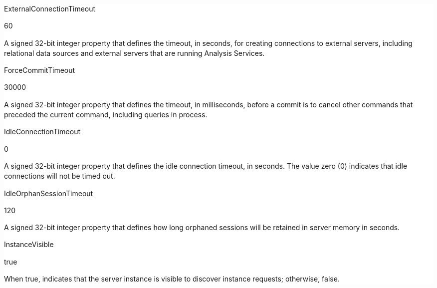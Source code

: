   <td>
  <p>ExternalConnectionTimeout</p>
  </td>
  <td>
  <p>60</p>
  </td>
  <td>
  <p>A signed 32-bit integer property that defines the
  timeout, in seconds, for creating connections to external servers, including
  relational data sources and external servers that are running Analysis
  Services.</p>
  </td>
 </tr>
 <tr>
  <td>
  <p>ForceCommitTimeout</p>
  </td>
  <td>
  <p>30000</p>
  </td>
  <td>
  <p>A signed 32-bit integer property that defines the
  timeout, in milliseconds, before a commit is to cancel other commands that
  preceded the current command, including queries in process.</p>
  </td>
 </tr>
 <tr>
  <td>
  <p>IdleConnectionTimeout</p>
  </td>
  <td>
  <p>0</p>
  </td>
  <td>
  <p>A signed 32-bit integer property that defines the idle
  connection timeout, in seconds. The value zero (0) indicates that idle
  connections will not be timed out.</p>
  </td>
 </tr>
 <tr>
  <td>
  <p>IdleOrphanSessionTimeout</p>
  </td>
  <td>
  <p>120</p>
  </td>
  <td>
  <p>A signed 32-bit integer property that defines how long
  orphaned sessions will be retained in server memory in seconds.</p>
  </td>
 </tr>
 <tr>
  <td>
  <p>InstanceVisible</p>
  </td>
  <td>
  <p>true</p>
  </td>
  <td>
  <p>When true, indicates that the server instance is
  visible to discover instance requests; otherwise, false.</p>
  </td>
 </tr>
 <tr>